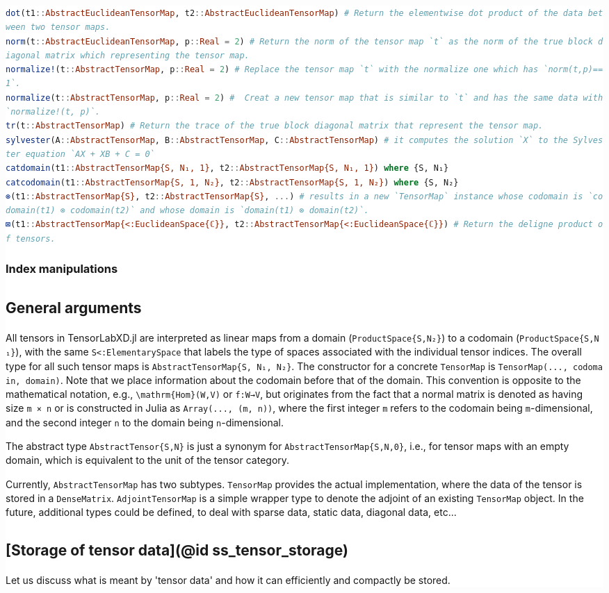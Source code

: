 ```julia
dot(t1::AbstractEuclideanTensorMap, t2::AbstractEuclideanTensorMap) # Return the elementwise dot product of the data between two tensor maps.
norm(t::AbstractEuclideanTensorMap, p::Real = 2) # Return the norm of the tensor map `t` as the norm of the true block diagonal matrix which representing the tensor map.
normalize!(t::AbstractTensorMap, p::Real = 2) # Replace the tensor map `t` with the normalize one which has `norm(t,p)==1`.
normalize(t::AbstractTensorMap, p::Real = 2) #  Creat a new tensor map that is similar to `t` and has the same data with  `normalize!(t, p)`.
tr(t::AbstractTensorMap) # Return the trace of the true block diagonal matrix that represent the tensor map.
sylvester(A::AbstractTensorMap, B::AbstractTensorMap, C::AbstractTensorMap) # it computes the solution `X` to the Sylvester equation `AX + XB + C = 0`
catdomain(t1::AbstractTensorMap{S, N₁, 1}, t2::AbstractTensorMap{S, N₁, 1}) where {S, N₁}
catcodomain(t1::AbstractTensorMap{S, 1, N₂}, t2::AbstractTensorMap{S, 1, N₂}) where {S, N₂}
⊗(t1::AbstractTensorMap{S}, t2::AbstractTensorMap{S}, ...) # results in a new `TensorMap` instance whose codomain is `codomain(t1) ⊗ codomain(t2)` and whose domain is `domain(t1) ⊗ domain(t2)`.
⊠(t1::AbstractTensorMap{<:EuclideanSpace{ℂ}}, t2::AbstractTensorMap{<:EuclideanSpace{ℂ}}) # Return the deligne product of tensors.
```

### Index manipulations
```julia

```

## General arguments
All tensors in TensorLabXD.jl are interpreted as linear maps from a domain
(`ProductSpace{S,N₂}`) to a codomain (`ProductSpace{S,N₁}`), with the same
`S<:ElementarySpace` that labels the type of spaces associated with the individual tensor
indices. The overall type for all such tensor maps is `AbstractTensorMap{S, N₁, N₂}`. The
constructor for a concrete `TensorMap` is `TensorMap(..., codomain, domain)`. Note that we
place information about the codomain before that of the domain.  This convention is opposite
to the mathematical notation, e.g., ``\mathrm{Hom}(W,V)`` or ``f:W→V``, but originates from
the fact that a normal matrix is denoted as having size `m × n` or is constructed in Julia
as `Array(..., (m, n))`, where the first integer `m` refers to the codomain being
`m`-dimensional, and the second integer `n` to the domain being `n`-dimensional.

The abstract type `AbstractTensor{S,N}` is just a synonym for `AbstractTensorMap{S,N,0}`,
i.e., for tensor maps with an empty domain, which is equivalent to the unit of the tensor
category.

Currently, `AbstractTensorMap` has two subtypes. `TensorMap` provides the actual
implementation, where the data of the tensor is stored in a `DenseMatrix`.
`AdjointTensorMap` is a simple wrapper type to denote the adjoint of an existing `TensorMap`
object. In the future, additional types could be defined, to deal with sparse data, static
data, diagonal data, etc...

## [Storage of tensor data](@id ss_tensor_storage)

Let us discuss what is meant by 'tensor data' and how it can efficiently and compactly be
stored.
